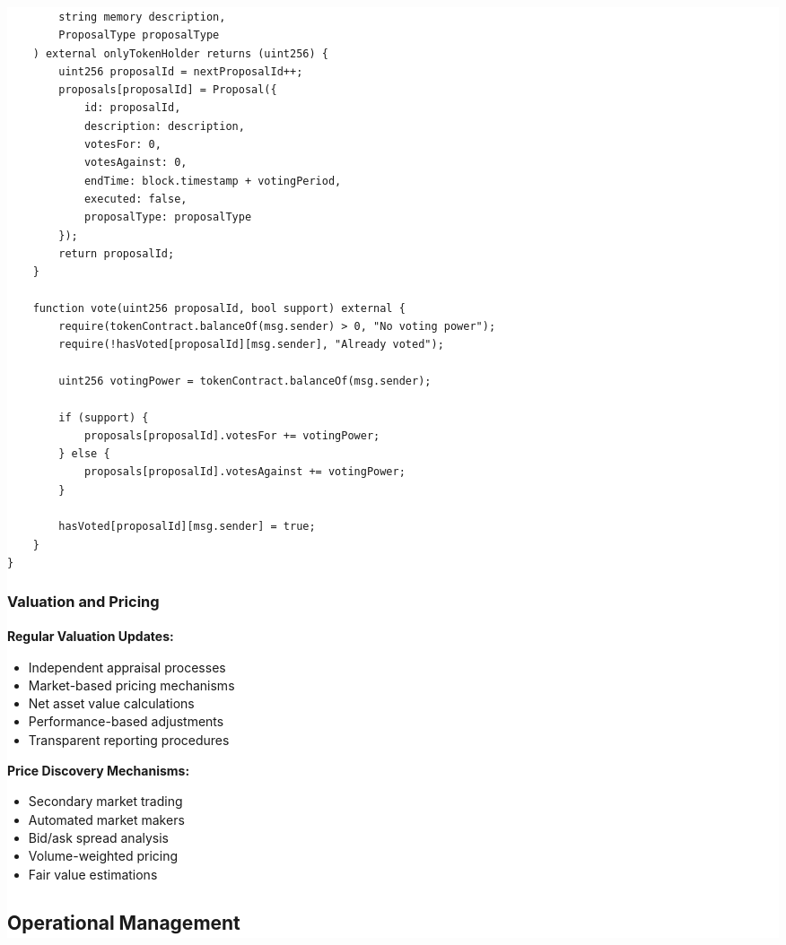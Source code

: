 ```solidity
        string memory description,
        ProposalType proposalType
    ) external onlyTokenHolder returns (uint256) {
        uint256 proposalId = nextProposalId++;
        proposals[proposalId] = Proposal({
            id: proposalId,
            description: description,
            votesFor: 0,
            votesAgainst: 0,
            endTime: block.timestamp + votingPeriod,
            executed: false,
            proposalType: proposalType
        });
        return proposalId;
    }
    
    function vote(uint256 proposalId, bool support) external {
        require(tokenContract.balanceOf(msg.sender) > 0, "No voting power");
        require(!hasVoted[proposalId][msg.sender], "Already voted");
        
        uint256 votingPower = tokenContract.balanceOf(msg.sender);
        
        if (support) {
            proposals[proposalId].votesFor += votingPower;
        } else {
            proposals[proposalId].votesAgainst += votingPower;
        }
        
        hasVoted[proposalId][msg.sender] = true;
    }
}
```

### Valuation and Pricing

**Regular Valuation Updates:**
- Independent appraisal processes
- Market-based pricing mechanisms
- Net asset value calculations
- Performance-based adjustments
- Transparent reporting procedures

**Price Discovery Mechanisms:**
- Secondary market trading
- Automated market makers
- Bid/ask spread analysis
- Volume-weighted pricing
- Fair value estimations

## Operational Management
